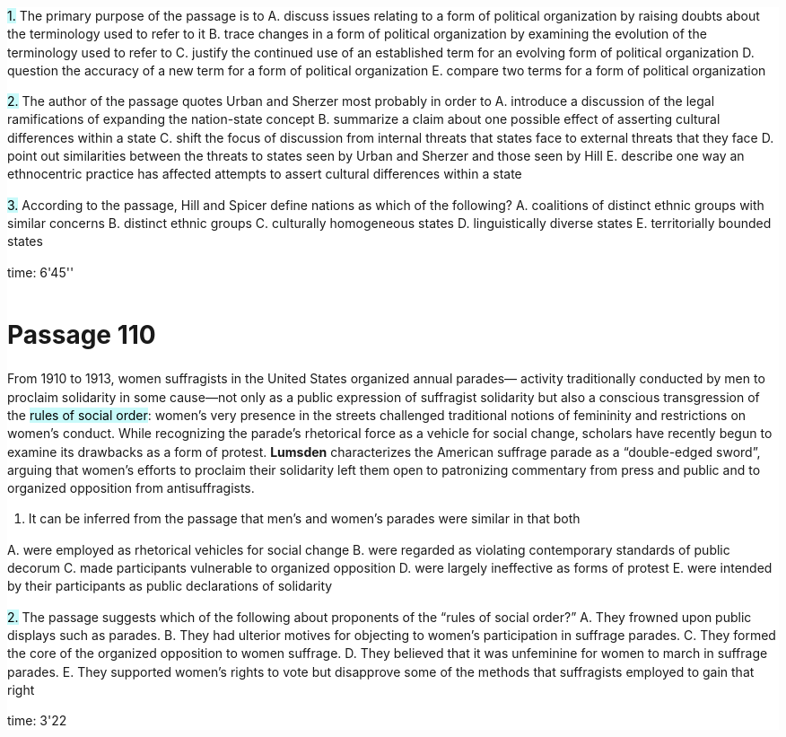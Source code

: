 <mark style="background: #ABF7F7A6;">1.</mark>	The primary purpose of the passage is to
A. discuss issues relating to a form of political organization by raising doubts about the terminology used to refer to it
B. trace changes in a form of political organization by examining the evolution of the terminology used to refer to
C. justify the continued use of an established term for an evolving form of political organization
D. question the accuracy of a new term for a form of political organization
E. compare two terms for a form of political organization

<mark style="background: #ABF7F7A6;">2.</mark>	The author of the passage quotes Urban and Sherzer most probably in order to
A. introduce a discussion of the legal ramifications of expanding the nation-state concept
B. summarize a claim about one possible effect of asserting cultural differences within a state
C. shift the focus of discussion from internal threats that states face to external threats that they face
D. point out similarities between the threats to states seen by Urban and Sherzer and those seen by Hill
E. describe one way an ethnocentric practice has affected attempts to assert cultural differences within a state

<mark style="background: #ABF7F7A6;">3.</mark>	According to the passage, Hill and Spicer define nations as which of the following?
A. coalitions of distinct ethnic groups with similar concerns
B. distinct ethnic groups
C. culturally homogeneous states
D. linguistically diverse states
E. territorially bounded states

time: 6'45''

# Passage 110
From 1910 to 1913, women suffragists in the United States organized annual parades— activity traditionally conducted by men to proclaim solidarity in some cause—not only as a public expression of suffragist solidarity but also a conscious transgression of the <mark style="background: #ABF7F7A6;">rules of social order</mark>: women’s very presence in the streets challenged traditional notions of femininity and restrictions on women’s conduct. While recognizing the parade’s rhetorical force as a vehicle for social change, scholars have recently begun to examine its drawbacks as a form of protest. **Lumsden** characterizes the American suffrage parade as a “double-edged sword”, arguing that women’s efforts to proclaim their solidarity left them open to patronizing commentary from press and public and to organized opposition from antisuffragists.
1. It can be inferred from the passage that men’s and women’s parades were similar in that both

A. were employed as rhetorical vehicles for social change
B. were regarded as violating contemporary standards of public decorum
C. made participants vulnerable to organized opposition
D. were largely ineffective as forms of protest
E. were intended by their participants as public declarations of solidarity

<mark style="background: #ABF7F7A6;">2.</mark> The passage suggests which of the following about proponents of the “rules of social order?”
A. They frowned upon public displays such as parades.
B. They had ulterior motives for objecting to women’s participation in suffrage parades.
C. They formed the core of the organized opposition to women suffrage.
D. They believed that it was unfeminine for women to march in suffrage parades.
E. They supported women’s rights to vote but disapprove some of the methods that suffragists employed to gain that right

time: 3'22